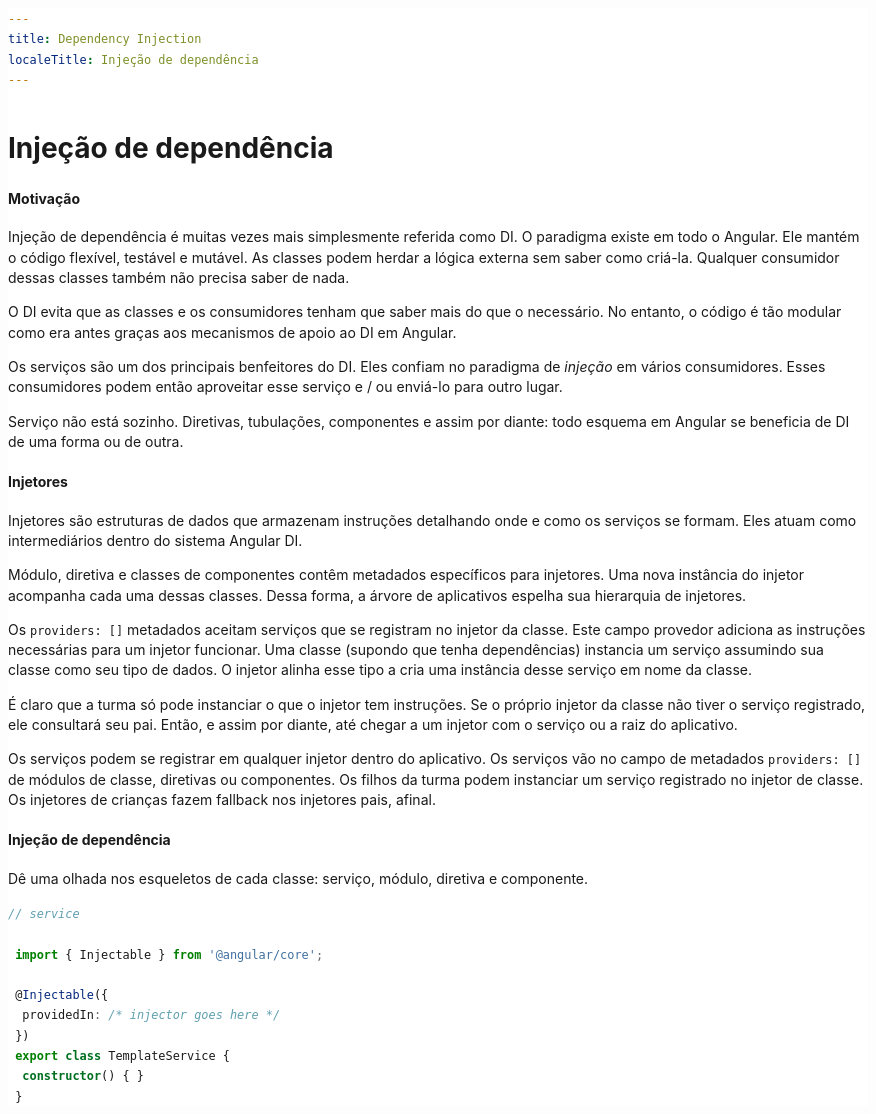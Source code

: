 ```yaml
---
title: Dependency Injection
localeTitle: Injeção de dependência
---
```

# Injeção de dependência

#### Motivação

Injeção de dependência é muitas vezes mais simplesmente referida como DI. O paradigma existe em todo o Angular. Ele mantém o código flexível, testável e mutável. As classes podem herdar a lógica externa sem saber como criá-la. Qualquer consumidor dessas classes também não precisa saber de nada.

O DI evita que as classes e os consumidores tenham que saber mais do que o necessário. No entanto, o código é tão modular como era antes graças aos mecanismos de apoio ao DI em Angular.

Os serviços são um dos principais benfeitores do DI. Eles confiam no paradigma de _injeção_ em vários consumidores. Esses consumidores podem então aproveitar esse serviço e / ou enviá-lo para outro lugar.

Serviço não está sozinho. Diretivas, tubulações, componentes e assim por diante: todo esquema em Angular se beneficia de DI de uma forma ou de outra.

#### Injetores

Injetores são estruturas de dados que armazenam instruções detalhando onde e como os serviços se formam. Eles atuam como intermediários dentro do sistema Angular DI.

Módulo, diretiva e classes de componentes contêm metadados específicos para injetores. Uma nova instância do injetor acompanha cada uma dessas classes. Dessa forma, a árvore de aplicativos espelha sua hierarquia de injetores.

Os `providers: []` metadados aceitam serviços que se registram no injetor da classe. Este campo provedor adiciona as instruções necessárias para um injetor funcionar. Uma classe (supondo que tenha dependências) instancia um serviço assumindo sua classe como seu tipo de dados. O injetor alinha esse tipo a cria uma instância desse serviço em nome da classe.

É claro que a turma só pode instanciar o que o injetor tem instruções. Se o próprio injetor da classe não tiver o serviço registrado, ele consultará seu pai. Então, e assim por diante, até chegar a um injetor com o serviço ou a raiz do aplicativo.

Os serviços podem se registrar em qualquer injetor dentro do aplicativo. Os serviços vão no campo de metadados `providers: []` de módulos de classe, diretivas ou componentes. Os filhos da turma podem instanciar um serviço registrado no injetor de classe. Os injetores de crianças fazem fallback nos injetores pais, afinal.

#### Injeção de dependência

Dê uma olhada nos esqueletos de cada classe: serviço, módulo, diretiva e componente.

```typescript
// service 
 
 import { Injectable } from '@angular/core'; 
 
 @Injectable({ 
  providedIn: /* injector goes here */ 
 }) 
 export class TemplateService { 
  constructor() { } 
 } 
```
